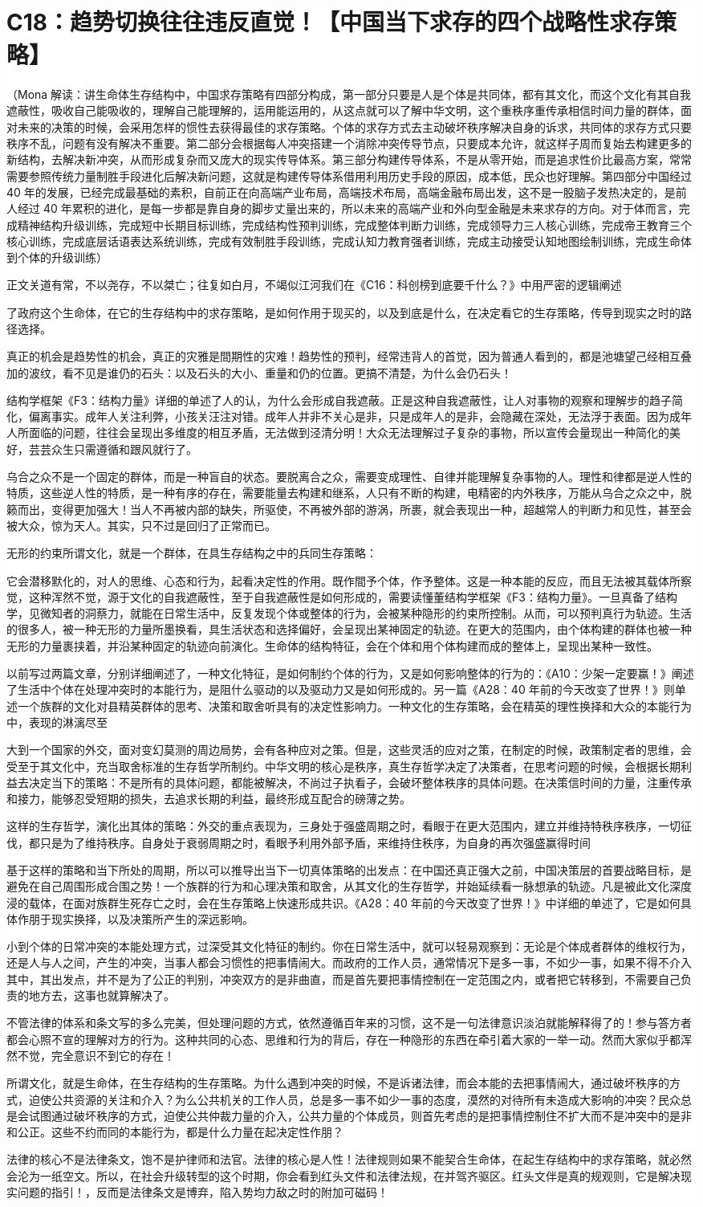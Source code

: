 # C18：趋势切换往往违反直觉！【中国当下求存的四个战略性求存策略】

（Mona 解读：讲生命体生存结构中，中国求存策略有四部分构成，第一部分只要是人是个体是共同体，都有其文化，而这个文化有其自我遮蔽性，吸收自己能吸收的，理解自己能理解的，运用能运用的，从这点就可以了解中华文明，这个重秩序重传承相信时间力量的群体，面对未来的决策的时候，会采用怎样的惯性去获得最佳的求存策略。个体的求存方式去主动破坏秩序解决自身的诉求，共同体的求存方式只要秩序不乱，问题有没有解决不重要。第二部分会根据每人冲突搭建一个消除冲突传导节点，只要成本允许，就这样子周而复始去构建更多的新结构，去解决新冲突，从而形成复杂而又庞大的现实传导体系。第三部分构建传导体系，不是从零开始，而是追求性价比最高方案，常常需要参照传统力量制胜手段进化后解决新问题，这就是构建传导体系借用利用历史手段的原因，成本低，民众也好理解。第四部分中国经过 40 年的发展，已经完成最基础的素积，自前正在向高端产业布局，高端技术布局，高端金融布局出发，这不是一股脑子发热决定的，是前人经过 40 年累积的进化，是每一步都是靠自身的脚步丈量出来的，所以未来的高端产业和外向型金融是未来求存的方向。对于体而言，完成精神结构升级训练，完成短中长期目标训练，完成结构性预判训练，完成整体判断力训练，完成领导力三人核心训练，完成帝王教育三个核心训练，完成底层话语表达系统训练，完成有效制胜手段训练，完成认知力教育强者训练，完成主动接受认知地图绘制训练，完成生命体到个体的升级训练）

正文关道有常，不以尧存，不以桀亡；往复如白月，不竭似江河我们在《C16：科创榜到底要千什么？》中用严密的逻辑阐述

了政府这个生命体，在它的生存结构中的求存策略，是如何作用于现买的，以及到底是什么，在决定看它的生存策略，传导到现实之时的路径选择。

真正的机会是趋势性的机会，真正的灾雅是間期性的灾难！趋势性的预判，经常违背人的首觉，因为普通人看到的，都是池塘望己经相互叠加的波纹，看不见是谁仍的石头：以及石头的大小、重量和仍的位置。更搞不清楚，为什么会仍石头！

结构学框架《F3：结构力量》详细的单述了人的认，为什么会形成自我遮蔽。正是这种自我遮蔽性，让人对事物的观察和理解步的趋子简化，偏离事实。成年人关注利弊，小孩关汪注对错。成年人并非不关心是非，只是成年人的是非，会隐藏在深处，无法浮于表面。因为成年人所面临的问题，往往会呈现出多维度的相互矛盾，无法做到泾清分明！大众无法理解过子复杂的事物，所以宣传会量现出一种简化的美好，芸芸众生只需遵循和跟风就行了。

乌合之众不是一个固定的群体，而是一种盲自的状态。要脱离合之众，需要变成理性、自律并能理解复杂事物的人。理性和律都是逆人性的特质，这些逆人性的特质，是一种有序的存在，需要能量去构建和继系，人只有不断的构建，电精密的内外秩序，万能从乌合之众之中，脱籁而出，变得更加强大！当人不再被内部的缺失，所驱使，不再被外部的游涡，所裹，就会表现出一种，超越常人的判断力和见性，甚至会被大众，惊为天人。其实，只不过是回归了正常而已。

无形的约束所谓文化，就是一个群体，在具生存结构之中的兵同生存策略：

它会潜移默化的，对人的思维、心态和行为，起看决定性的作用。既作間予个体，作予整体。这是一种本能的反应，而且无法被其载体所察觉，这种浑然不觉，源于文化的自我遮蔽性，至于自我遮蔽性是如何形成的，需要读懂董结构学框架《F3：结构力量》。一旦真备了结构学，见微知者的洞蔡力，就能在日常生活中，反复发现个体或整体的行为，会被某种隐形的约束所控制。从而，可以预判真行为轨迹。生活的很多人，被一种无形的力量所墨换看，具生活状态和选择偏好，会呈现出某神固定的轨迹。在更大的范围内，由个体构建的群体也被一种无形的力量裹挟着，并沿某种固定的轨迹向前演化。生命体的结构特征，会在个体和用个体构建而成的整体上，呈现出某种一致性。

以前写过两篇文章，分别详细阐述了，一种文化特征，是如何制约个体的行为，又是如何影响整体的行为的：《A10：少架一定要赢！》阐述了生活中个体在处理冲突时的本能行为，是阻什么驱动的以及驱动力又是如何形成的。另一篇《A28：40 年前的今天改变了世界！》则单述一个族群的文化对县精英群体的思考、决策和取舍听具有的决定性影响力。一种文化的生存策略，会在精英的理性换择和大众的本能行为中，表现的淋漓尽至

大到一个国家的外交，面对变幻莫测的周边局势，会有各种应对之策。但是，这些灵活的应对之策，在制定的时候，政策制定者的思维，会受至于其文化中，充当取舍标准的生存哲学所制约。中华文明的核心是秩序，真生存哲学决定了决策者，在思考问题的时候，会根据长期利益去决定当下的策略：不是所有的具体问题，都能被解决，不尚过子执看子，会破坏整体秩序的具体问题。在决策信时间的力量，注重传承和接力，能够忍受短期的损失，去追求长期的利益，最终形成互配合的磅薄之势。

这样的生存哲学，演化出其体的策略：外交的重点表现为，三身处于强盛周期之时，看眼于在更大范围内，建立并维持特秩序秩序，一切征伐，都只是为了维持秩序。自身处于衰弱周期之时，看眼予利用外部予盾，来维持住秩序，为自身的再次强盛赢得时间

基于这样的策略和当下所处的周期，所以可以推导出当下一切真体策略的出发点：在中国还真正强大之前，中国决策层的首要战略目标，是避免在自己周围形成合围之势！一个族群的行为和心理决策和取舍，从其文化的生存哲学，并始延续看一脉想承的轨迹。凡是被此文化深度浸的载体，在面对族群生死存亡之时，会在生存策略上快速形成共识。《A28：40 年前的今天改变了世界！》中详细的单述了，它是如何具体作朋于现实换择，以及决策所产生的深远影响。

小到个体的日常冲突的本能处理方式，过深受其文化特征的制约。你在日常生活中，就可以轻易观察到：无论是个体成者群体的维权行为，还是人与人之间，产生的冲突，当事人都会习惯性的把事情闹大。而政府的工作人员，通常情况下是多一事，不如少一事，如果不得不介入其中，其出发点，并不是为了公正的判别，冲突双方的是非曲直，而是首先要把事情控制在一定范围之内，或者把它转移到，不需要自己负责的地方去，这事也就算解决了。

不管法律的体系和条文写的多么完美，但处理问题的方式，依然遵循百年来的习惯，这不是一句法律意识淡泊就能解释得了的！参与答方者都会心照不宣的理解对方的行为。这种共同的心态、思维和行为的背后，存在一种隐形的东西在牵引着大家的一举一动。然而大家似乎都浑然不觉，完全意识不到它的存在！

所谓文化，就是生命体，在生存结构的生存策略。为什么遇到冲突的时候，不是诉诸法律，而会本能的去把事情闹大，通过破坏秩序的方式，迫使公共资源的关注和介入？为么公共机关的工作人员，总是多一事不如少一事的态度，漠然的对待所有未造成大影响的冲突？民众总是会试图通过破坏秩序的方式，迫使公共仲裁力量的介入，公共力量的个体成员，则首先考虑的是把事情控制住不扩大而不是冲突中的是非和公正。这些不约而同的本能行为，都是什么力量在起决定性作朋？

法律的核心不是法律条文，饱不是护律师和法官。法律的核心是人性！法律规则如果不能契合生命体，在起生存结构中的求存策略，就必然会沦为一纸空文。所以，在社会升级转型的这个时期，你会看到红头文件和法律法规，在并驾齐驱区。红头文伴是真的规观则，它是解决现实问题的指引！，反而是法律条文是博弃，陷入势均力敌之时的附加可磁码！
